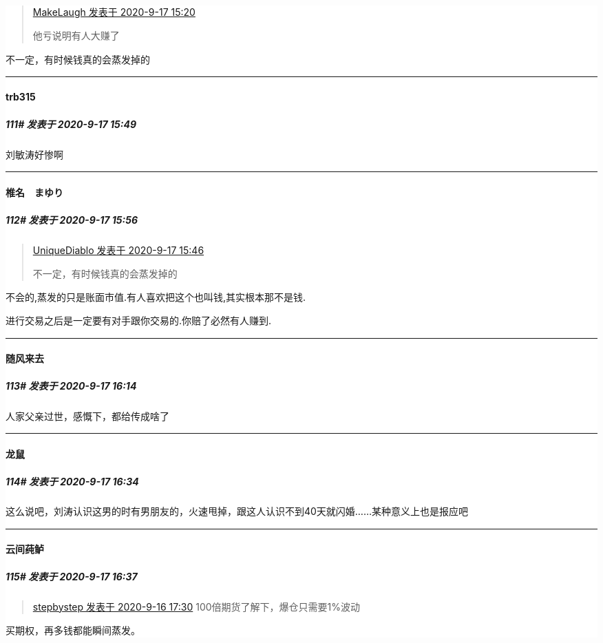 
<blockquote><a href="httphttps://bbs.saraba1st.com/2b/forum.php?mod=redirect&amp;goto=findpost&amp;pid=48765719&amp;ptid=1960191" target="_blank">MakeLaugh 发表于 2020-9-17 15:20</a>

他亏说明有人大赚了</blockquote>
不一定，有时候钱真的会蒸发掉的


-----

####  trb315  
##### 111#       发表于 2020-9-17 15:49


刘敏涛好惨啊


-----

####  椎名　まゆり  
##### 112#       发表于 2020-9-17 15:56


<blockquote><a href="httphttps://bbs.saraba1st.com/2b/forum.php?mod=redirect&amp;goto=findpost&amp;pid=48766038&amp;ptid=1960191" target="_blank">UniqueDiablo 发表于 2020-9-17 15:46</a>

不一定，有时候钱真的会蒸发掉的</blockquote>
不会的,蒸发的只是账面市值.有人喜欢把这个也叫钱,其实根本那不是钱.


进行交易之后是一定要有对手跟你交易的.你赔了必然有人赚到.


-----

####  随风来去  
##### 113#       发表于 2020-9-17 16:14


人家父亲过世，感慨下，都给传成啥了


-----

####  龙鼠  
##### 114#       发表于 2020-9-17 16:34


这么说吧，刘涛认识这男的时有男朋友的，火速甩掉，跟这人认识不到40天就闪婚……某种意义上也是报应吧


-----

####  云间莼鲈  
##### 115#       发表于 2020-9-17 16:37


<blockquote><a href="httphttps://bbs.saraba1st.com/2b/forum.php?mod=redirect&amp;goto=findpost&amp;pid=48755297&amp;ptid=1960191" target="_blank">stepbystep 发表于 2020-9-16 17:30</a>
100倍期货了解下，爆仓只需要1%波动</blockquote>
买期权，再多钱都能瞬间蒸发。
